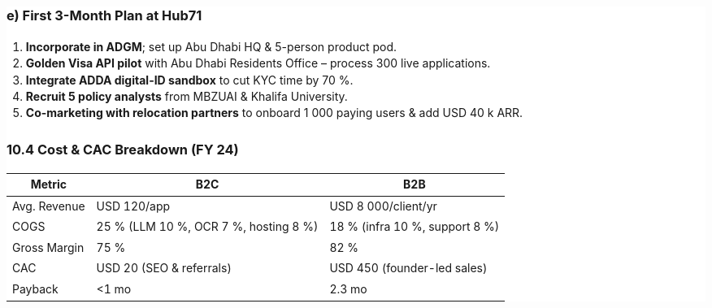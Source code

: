 ### e) First 3-Month Plan at Hub71

1. **Incorporate in ADGM**; set up Abu Dhabi HQ & 5-person product pod.
2. **Golden Visa API pilot** with Abu Dhabi Residents Office – process 300 live applications.
3. **Integrate ADDA digital-ID sandbox** to cut KYC time by 70 %.
4. **Recruit 5 policy analysts** from MBZUAI & Khalifa University.
5. **Co-marketing with relocation partners** to onboard 1 000 paying users & add USD 40 k ARR.

### 10.4 Cost & CAC Breakdown (FY 24)

| Metric       | B2C                                   | B2B                            |
| ------------ | ------------------------------------- | ------------------------------ |
| Avg. Revenue | USD 120/app                           | USD 8 000/client/yr            |
| COGS         | 25 % (LLM 10 %, OCR 7 %, hosting 8 %) | 18 % (infra 10 %, support 8 %) |
| Gross Margin | 75 %                                  | 82 %                           |
| CAC          | USD 20 (SEO & referrals)              | USD 450 (founder-led sales)    |
| Payback      | <1 mo                                 | 2.3 mo                         |
